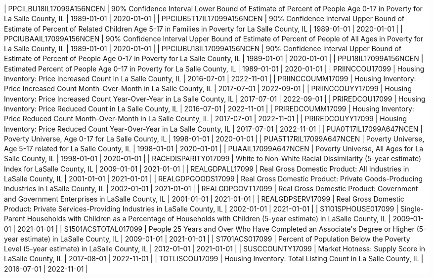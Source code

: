 | PPCILBU18IL17099A156NCEN  | 90% Confidence Interval Lower Bound of Estimate of Percent of People Age 0-17 in Poverty for La Salle County, IL                                                            | 1989-01-01          | 2020-01-01        |
| PPCIUB5T17IL17099A156NCEN | 90% Confidence Interval Upper Bound of Estimate of Percent of Related Children Age 5-17 in Families in Poverty for La Salle County, IL                                      | 1989-01-01          | 2020-01-01        |
| PPCIUBAAIL17099A156NCEN   | 90% Confidence Interval Upper Bound of Estimate of Percent of People of All Ages in Poverty for La Salle County, IL                                                         | 1989-01-01          | 2020-01-01        |
| PPCIUBU18IL17099A156NCEN  | 90% Confidence Interval Upper Bound of Estimate of Percent of People Age 0-17 in Poverty for La Salle County, IL                                                            | 1989-01-01          | 2020-01-01        |
| PPU18IL17099A156NCEN      | Estimated Percent of People Age 0-17 in Poverty for La Salle County, IL                                                                                                     | 1989-01-01          | 2020-01-01        |
| PRIINCCOU17099            | Housing Inventory: Price Increased Count in La Salle County, IL                                                                                                             | 2016-07-01          | 2022-11-01        |
| PRIINCCOUMM17099          | Housing Inventory: Price Increased Count Month-Over-Month in La Salle County, IL                                                                                            | 2017-07-01          | 2022-09-01        |
| PRIINCCOUYY17099          | Housing Inventory: Price Increased Count Year-Over-Year in La Salle County, IL                                                                                              | 2017-07-01          | 2022-09-01        |
| PRIREDCOU17099            | Housing Inventory: Price Reduced Count in La Salle County, IL                                                                                                               | 2016-07-01          | 2022-11-01        |
| PRIREDCOUMM17099          | Housing Inventory: Price Reduced Count Month-Over-Month in La Salle County, IL                                                                                              | 2017-07-01          | 2022-11-01        |
| PRIREDCOUYY17099          | Housing Inventory: Price Reduced Count Year-Over-Year in La Salle County, IL                                                                                                | 2017-07-01          | 2022-11-01        |
| PUA0T17IL17099A647NCEN    | Poverty Universe, Age 0-17 for La Salle County, IL                                                                                                                          | 1998-01-01          | 2020-01-01        |
| PUA5T17RIL17099A647NCEN   | Poverty Universe, Age 5-17 related for La Salle County, IL                                                                                                                  | 1998-01-01          | 2020-01-01        |
| PUAAIL17099A647NCEN       | Poverty Universe, All Ages for La Salle County, IL                                                                                                                          | 1998-01-01          | 2020-01-01        |
| RACEDISPARITY017099       | White to Non-White Racial Dissimilarity (5-year estimate) Index for LaSalle County, IL                                                                                      | 2009-01-01          | 2021-01-01        |
| REALGDPALL17099           | Real Gross Domestic Product: All Industries in LaSalle County, IL                                                                                                           | 2001-01-01          | 2021-01-01        |
| REALGDPGOODS17099         | Real Gross Domestic Product: Private Goods-Producing Industries in LaSalle County, IL                                                                                       | 2002-01-01          | 2021-01-01        |
| REALGDPGOVT17099          | Real Gross Domestic Product: Government and Government Enterprises in LaSalle County, IL                                                                                    | 2001-01-01          | 2021-01-01        |
| REALGDPSERV17099          | Real Gross Domestic Product: Private Services-Providing Industries in LaSalle County, IL                                                                                    | 2002-01-01          | 2021-01-01        |
| S1101SPHOUSE017099        | Single-Parent Households with Children as a Percentage of Households with Children (5-year estimate) in LaSalle County, IL                                                  | 2009-01-01          | 2021-01-01        |
| S1501ACSTOTAL017099       | People 25 Years and Over Who Have Completed an Associate's Degree or Higher (5-year estimate) in LaSalle County, IL                                                         | 2009-01-01          | 2021-01-01        |
| S1701ACS017099            | Percent of Population Below the Poverty Level (5-year estimate) in LaSalle County, IL                                                                                       | 2012-01-01          | 2021-01-01        |
| SUSCCOUNTY17099           | Market Hotness: Supply Score in LaSalle County, IL                                                                                                                          | 2017-08-01          | 2022-11-01        |
| TOTLISCOU17099            | Housing Inventory: Total Listing Count in La Salle County, IL                                                                                                               | 2016-07-01          | 2022-11-01        |